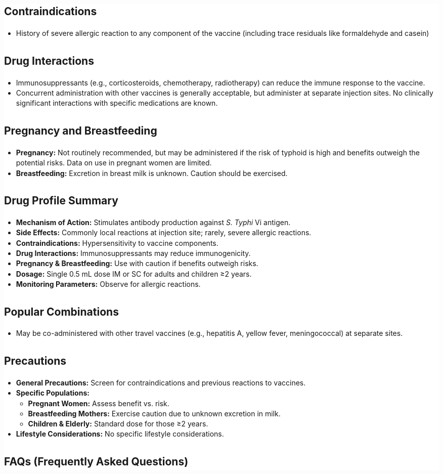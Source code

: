 
## **Contraindications**

- History of severe allergic reaction to any component of the vaccine (including trace residuals like formaldehyde and casein)


## **Drug Interactions**

- Immunosuppressants (e.g., corticosteroids, chemotherapy, radiotherapy) can reduce the immune response to the vaccine.
- Concurrent administration with other vaccines is generally acceptable, but administer at separate injection sites. No clinically significant interactions with specific medications are known.



## **Pregnancy and Breastfeeding**

- **Pregnancy:** Not routinely recommended, but may be administered if the risk of typhoid is high and benefits outweigh the potential risks.  Data on use in pregnant women are limited.
- **Breastfeeding:**  Excretion in breast milk is unknown. Caution should be exercised.


## **Drug Profile Summary**

- **Mechanism of Action:** Stimulates antibody production against *S. Typhi* Vi antigen.
- **Side Effects:** Commonly local reactions at injection site; rarely, severe allergic reactions.
- **Contraindications:** Hypersensitivity to vaccine components.
- **Drug Interactions:** Immunosuppressants may reduce immunogenicity.
- **Pregnancy & Breastfeeding:** Use with caution if benefits outweigh risks.
- **Dosage:**  Single 0.5 mL dose IM or SC for adults and children ≥2 years.
- **Monitoring Parameters:** Observe for allergic reactions.


## **Popular Combinations**

- May be co-administered with other travel vaccines (e.g., hepatitis A, yellow fever, meningococcal) at separate sites.


## **Precautions**

- **General Precautions:** Screen for contraindications and previous reactions to vaccines.
- **Specific Populations:**
    - **Pregnant Women:** Assess benefit vs. risk.
    - **Breastfeeding Mothers:**  Exercise caution due to unknown excretion in milk.
    - **Children & Elderly:**  Standard dose for those ≥2 years.
- **Lifestyle Considerations:**  No specific lifestyle considerations.



## **FAQs (Frequently Asked Questions)**
